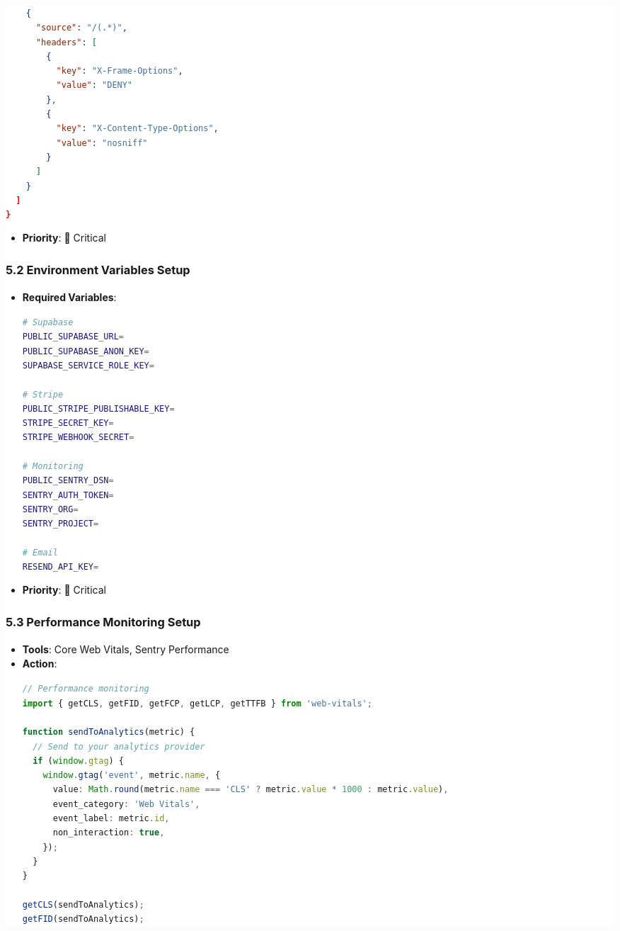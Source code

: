   ```json
      {
        "source": "/(.*)",
        "headers": [
          {
            "key": "X-Frame-Options",
            "value": "DENY"
          },
          {
            "key": "X-Content-Type-Options",
            "value": "nosniff"
          }
        ]
      }
    ]
  }
  ```
- **Priority**: 🔴 Critical

### 5.2 **Environment Variables Setup**
- **Required Variables**:
  ```bash
  # Supabase
  PUBLIC_SUPABASE_URL=
  PUBLIC_SUPABASE_ANON_KEY=
  SUPABASE_SERVICE_ROLE_KEY=
  
  # Stripe
  PUBLIC_STRIPE_PUBLISHABLE_KEY=
  STRIPE_SECRET_KEY=
  STRIPE_WEBHOOK_SECRET=
  
  # Monitoring
  PUBLIC_SENTRY_DSN=
  SENTRY_AUTH_TOKEN=
  SENTRY_ORG=
  SENTRY_PROJECT=
  
  # Email
  RESEND_API_KEY=
  ```
- **Priority**: 🔴 Critical

### 5.3 **Performance Monitoring Setup**
- **Tools**: Core Web Vitals, Sentry Performance
- **Action**:
  ```typescript
  // Performance monitoring
  import { getCLS, getFID, getFCP, getLCP, getTTFB } from 'web-vitals';
  
  function sendToAnalytics(metric) {
    // Send to your analytics provider
    if (window.gtag) {
      window.gtag('event', metric.name, {
        value: Math.round(metric.name === 'CLS' ? metric.value * 1000 : metric.value),
        event_category: 'Web Vitals',
        event_label: metric.id,
        non_interaction: true,
      });
    }
  }
  
  getCLS(sendToAnalytics);
  getFID(sendToAnalytics);
  ```